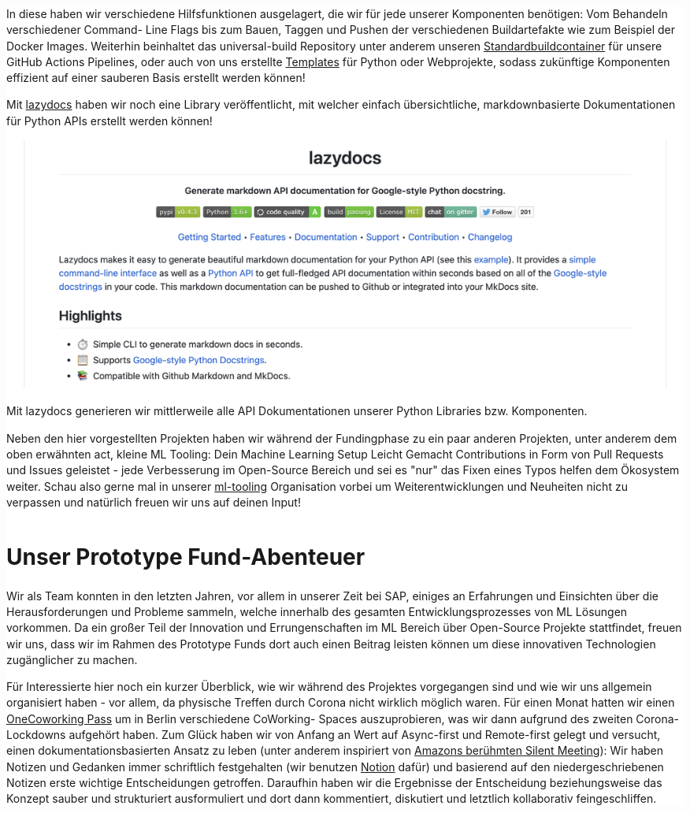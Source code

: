 In diese haben wir verschiedene Hilfsfunktionen ausgelagert, die wir für jede unserer Komponenten benötigen: Vom Behandeln verschiedener Command- Line Flags bis zum Bauen, Taggen und Pushen der verschiedenen Buildartefakte wie zum Beispiel der Docker Images. Weiterhin beinhaltet das universal-build Repository unter anderem unseren [Standardbuildcontainer](https://github.com/ml-tooling/universal-build/tree/main/build-environment) für unsere GitHub Actions Pipelines, oder auch von uns erstellte [Templates](https://github.com/ml-tooling/universal-build/tree/main/examples) für Python oder Webprojekte, sodass zukünftige Komponenten effizient auf einer sauberen Basis erstellt werden können!

Mit [lazydocs](https://github.com/ml-tooling/lazydocs) haben wir noch eine Library veröffentlicht, mit welcher einfach übersichtliche, markdownbasierte Dokumentationen für Python APIs erstellt werden können!

![lazydocs](/assets/images/project_images/ml-tooling/lazydocs.png)

Mit lazydocs generieren wir mittlerweile alle API Dokumentationen unserer Python Libraries bzw. Komponenten.

Neben den hier vorgestellten Projekten haben wir während der Fundingphase zu ein paar anderen Projekten, unter anderem dem oben erwähnten act, kleine ML Tooling: Dein Machine Learning Setup Leicht Gemacht Contributions in Form von Pull Requests und Issues geleistet - jede Verbesserung im Open-Source Bereich und sei es "nur" das Fixen eines Typos helfen dem Ökosystem weiter. Schau also gerne mal in unserer [ml-tooling](https://github.com/ml-tooling) Organisation vorbei um Weiterentwicklungen und Neuheiten nicht zu verpassen und natürlich freuen wir uns auf deinen Input!

# Unser Prototype Fund-Abenteuer

Wir als Team konnten in den letzten Jahren, vor allem in unserer Zeit bei SAP, einiges an Erfahrungen und Einsichten über die Herausforderungen und Probleme sammeln, welche innerhalb des gesamten Entwicklungsprozesses von ML Lösungen vorkommen. Da ein großer Teil der Innovation und Errungenschaften im ML Bereich über Open-Source Projekte stattfindet, freuen wir uns, dass wir im Rahmen des Prototype Funds dort auch einen Beitrag leisten können um diese innovativen Technologien zugänglicher zu machen.

Für Interessierte hier noch ein kurzer Überblick, wie wir während des Projektes vorgegangen sind und wie wir uns allgemein organisiert haben - vor allem, da physische Treffen durch Corona nicht wirklich möglich waren. Für einen Monat hatten wir einen [OneCoworking Pass](https://onecoworking.com/) um in Berlin verschiedene CoWorking- Spaces auszuprobieren, was wir dann aufgrund des zweiten Corona-Lockdowns aufgehört haben. Zum Glück haben wir von Anfang an Wert auf Async-first und Remote-first gelegt und versucht, einen dokumentationsbasierten Ansatz zu leben (unter anderem inspiriert von [Amazons berühmten Silent Meeting](https://medium.com/swlh/the-silent-meeting-manifesto-v1-189e9e3487eb)): Wir haben Notizen und Gedanken immer schriftlich festgehalten (wir benutzen [Notion](https://www.notion.so/) dafür) und basierend auf den niedergeschriebenen Notizen erste wichtige Entscheidungen getroffen. Daraufhin haben wir die Ergebnisse der Entscheidung beziehungsweise das Konzept sauber und strukturiert ausformuliert und dort dann kommentiert, diskutiert und letztlich kollaborativ feingeschliffen.
